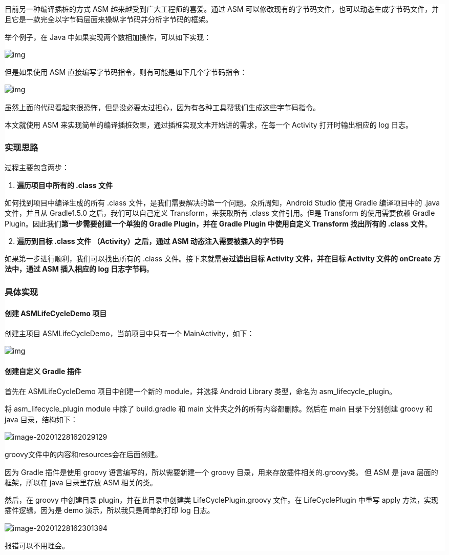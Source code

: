 目前另一种编译插桩的方式 ASM 越来越受到广大工程师的喜爱。通过 ASM 可以修改现有的字节码文件，也可以动态生成字节码文件，并且它是一款完全以字节码层面来操纵字节码并分析字节码的框架。

举个例子，在 Java 中如果实现两个数相加操作，可以如下实现：

![img](https://s0.lgstatic.com/i/image3/M01/08/4F/Ciqah16FrD2AOP6NAAAoSfnUSfs015.png)

但是如果使用 ASM 直接编写字节码指令，则有可能是如下几个字节码指令：

![img](https://s0.lgstatic.com/i/image3/M01/81/65/Cgq2xl6FrD6AWVBUAADlL7SiS8E561.png)

虽然上面的代码看起来很恐怖，但是没必要太过担心，因为有各种工具帮我们生成这些字节码指令。

本文就使用 ASM 来实现简单的编译插桩效果，通过插桩实现文本开始讲的需求，在每一个 Activity 打开时输出相应的 log 日志。

### 实现思路

过程主要包含两步：

1. **遍历项目中所有的 .class 文件**

如何找到项目中编译生成的所有 .class 文件，是我们需要解决的第一个问题。众所周知，Android Studio 使用 Gradle 编译项目中的 .java 文件，并且从 Gradle1.5.0 之后，我们可以自己定义 Transform，来获取所有 .class 文件引用。但是 Transform 的使用需要依赖 Gradle Plugin。因此我们**第一步需要创建一个单独的 Gradle Plugin，并在 Gradle Plugin 中使用自定义 Transform 找出所有的 .class 文件**。

2. **遍历到目标 .class 文件 （Activity）之后，通过 ASM 动态注入需要被插入的字节码**

如果第一步进行顺利，我们可以找出所有的 .class 文件。接下来就需要**过滤出目标 Activity 文件，并在目标 Activity 文件的 onCreate 方法中，通过 ASM 插入相应的 log 日志字节码**。

### 具体实现

#### 创建 ASMLifeCycleDemo 项目

创建主项目 ASMLifeCycleDemo，当前项目中只有一个 MainActivity，如下：

![img](https://s0.lgstatic.com/i/image3/M01/08/4F/Ciqah16FrD6AQu0pAAQ1Wm_ByoY051.png)

#### 创建自定义 Gradle 插件

首先在 ASMLifeCycleDemo 项目中创建一个新的 module，并选择 Android Library 类型，命名为 asm_lifecycle_plugin。

将 asm_lifecycle_plugin module 中除了 build.gradle 和 main 文件夹之外的所有内容都删除。然后在 main 目录下分别创建 groovy 和 java 目录，结构如下：

![image-20201228162029129](C:\Users\NJCS\AppData\Roaming\Typora\typora-user-images\image-20201228162029129.png)

groovy文件中的内容和resources会在后面创建。

因为 Gradle 插件是使用 groovy 语言编写的，所以需要新建一个 groovy 目录，用来存放插件相关的.groovy类。 但 ASM 是 java 层面的框架，所以在 java 目录里存放 ASM 相关的类。

然后，在 groovy 中创建目录 plugin，并在此目录中创建类 LifeCyclePlugin.groovy 文件。在 LifeCyclePlugin 中重写 apply 方法，实现插件逻辑，因为是 demo 演示，所以我只是简单的打印 log 日志。

![image-20201228162301394](C:\Users\NJCS\AppData\Roaming\Typora\typora-user-images\image-20201228162301394.png)

报错可以不用理会。
